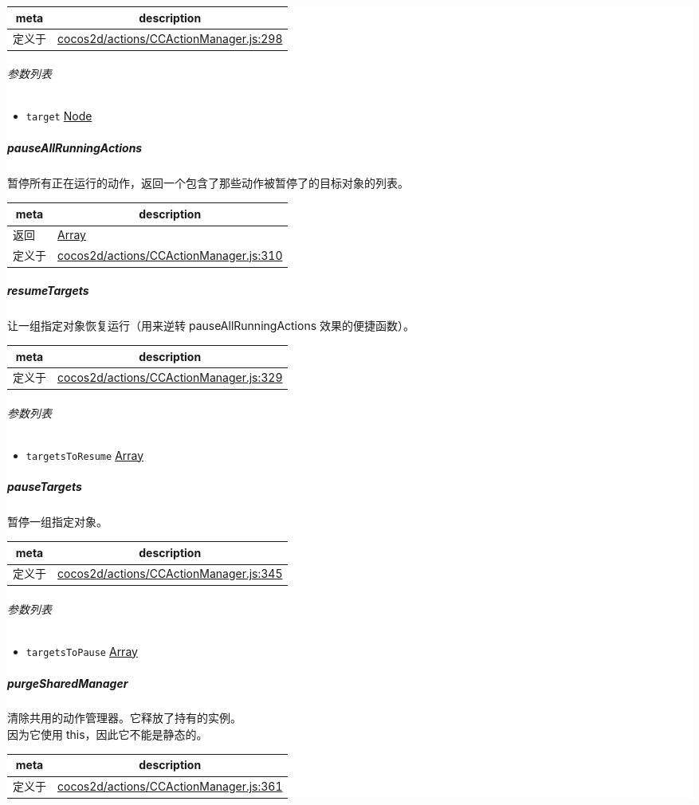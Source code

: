 | meta | description |
|------|-------------|
| 定义于 | [cocos2d/actions/CCActionManager.js:298](https://github.com/cocos-creator/engine/blob/9b7a7dc11ce49f0fdca3c34df5ab59604060c0a4/cocos2d/actions/CCActionManager.js#L298) |

###### 参数列表
- `target` <a href="../classes/Node.html" class="crosslink">Node</a> 


##### pauseAllRunningActions

暂停所有正在运行的动作，返回一个包含了那些动作被暂停了的目标对象的列表。

| meta | description |
|------|-------------|
| 返回 | <a href="https://developer.mozilla.org/en/JavaScript/Reference/Global_Objects/Array" class="crosslink external" target="_blank">Array</a> 
| 定义于 | [cocos2d/actions/CCActionManager.js:310](https://github.com/cocos-creator/engine/blob/9b7a7dc11ce49f0fdca3c34df5ab59604060c0a4/cocos2d/actions/CCActionManager.js#L310) |



##### resumeTargets

让一组指定对象恢复运行（用来逆转 pauseAllRunningActions 效果的便捷函数）。

| meta | description |
|------|-------------|
| 定义于 | [cocos2d/actions/CCActionManager.js:329](https://github.com/cocos-creator/engine/blob/9b7a7dc11ce49f0fdca3c34df5ab59604060c0a4/cocos2d/actions/CCActionManager.js#L329) |

###### 参数列表
- `targetsToResume` <a href="https://developer.mozilla.org/en/JavaScript/Reference/Global_Objects/Array" class="crosslink external" target="_blank">Array</a> 


##### pauseTargets

暂停一组指定对象。

| meta | description |
|------|-------------|
| 定义于 | [cocos2d/actions/CCActionManager.js:345](https://github.com/cocos-creator/engine/blob/9b7a7dc11ce49f0fdca3c34df5ab59604060c0a4/cocos2d/actions/CCActionManager.js#L345) |

###### 参数列表
- `targetsToPause` <a href="https://developer.mozilla.org/en/JavaScript/Reference/Global_Objects/Array" class="crosslink external" target="_blank">Array</a> 


##### purgeSharedManager

清除共用的动作管理器。它释放了持有的实例。 <br/>
因为它使用 this，因此它不能是静态的。

| meta | description |
|------|-------------|
| 定义于 | [cocos2d/actions/CCActionManager.js:361](https://github.com/cocos-creator/engine/blob/9b7a7dc11ce49f0fdca3c34df5ab59604060c0a4/cocos2d/actions/CCActionManager.js#L361) |

